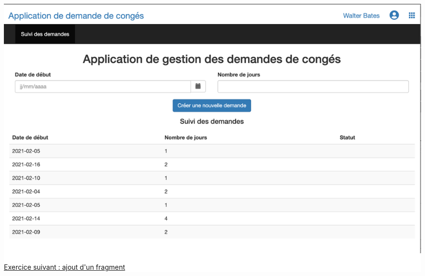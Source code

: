   ![rendu de l'application](images/ex06/ex6_08.png)
   

[Exercice suivant : ajout d'un fragment](08-fragment.md)
